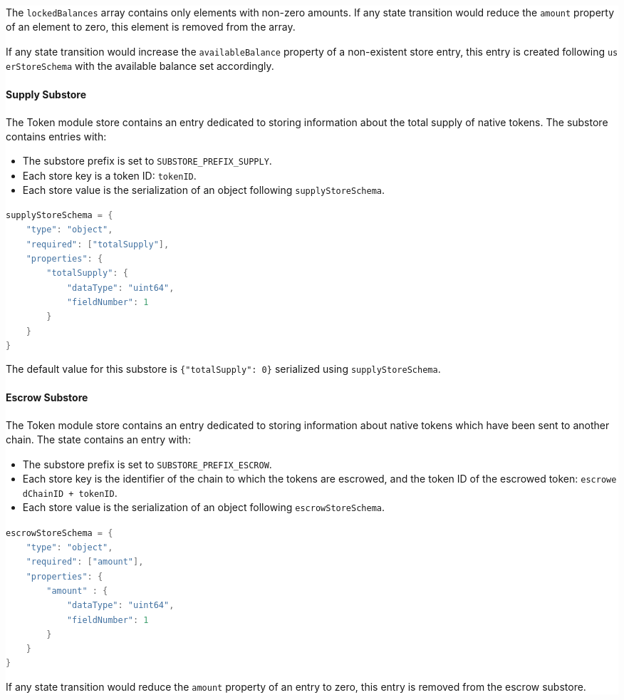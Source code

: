 The `lockedBalances` array contains only elements with non-zero amounts. If any state transition would reduce the `amount` property of an element to zero, this element is removed from the array.

If any state transition would increase the `availableBalance` property of a non-existent store entry, this entry is created following `userStoreSchema` with the available balance set accordingly.



#### Supply Substore

The Token module store contains an entry dedicated to storing information about the total supply of native tokens. The substore contains entries with:

* The substore prefix is set to `SUBSTORE_PREFIX_SUPPLY`.
* Each store key is a token ID: `tokenID`.
* Each store value is the serialization of an object following `supplyStoreSchema`.

```java
supplyStoreSchema = {
    "type": "object",
    "required": ["totalSupply"],
    "properties": {
        "totalSupply": {
            "dataType": "uint64",
            "fieldNumber": 1
        }
    }
}
```

The default value for this substore is `{"totalSupply": 0}` serialized using `supplyStoreSchema`.



#### Escrow Substore

The Token module store contains an entry dedicated to storing information about native tokens which have been sent to another chain. The state contains an entry with:

* The substore prefix is set to `SUBSTORE_PREFIX_ESCROW`.
* Each store key is the identifier of the chain to which the tokens are escrowed, and the token ID of the escrowed token: `escrowedChainID + tokenID`.
* Each store value is the serialization of an object following `escrowStoreSchema`.

```java
escrowStoreSchema = {
    "type": "object",
    "required": ["amount"],
    "properties": {
        "amount" : {
            "dataType": "uint64",
            "fieldNumber": 1
        }
    }
}
```

If any state transition would reduce the `amount` property of an entry to zero, this entry is removed from the escrow substore.


[lip-0043]: https://github.com/LiskHQ/lips/blob/main/proposals/lip-0043.md
[lip-0045]: https://github.com/LiskHQ/lips/blob/main/proposals/lip-0045.md
[lip-0048]: https://github.com/LiskHQ/lips/blob/main/proposals/lip-0048.md
[lip-0049]: https://github.com/LiskHQ/lips/blob/main/proposals/lip-0049.md
[lip-0049#ccmschema]: https://github.com/LiskHQ/lips/blob/main/proposals/lip-0049.md#cross-chain-message-schema
[lip-0054]: https://github.com/LiskHQ/lips/blob/main/proposals/lip-0054.md
[lip-0068]: https://github.com/LiskHQ/lips/blob/main/proposals/lip-0068.md